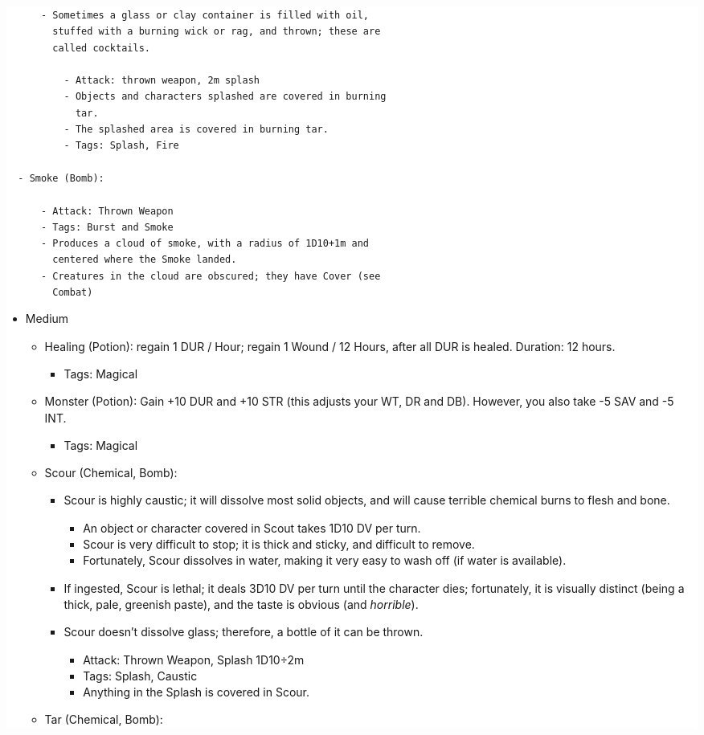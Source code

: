           - Sometimes a glass or clay container is filled with oil,
            stuffed with a burning wick or rag, and thrown; these are
            called cocktails.
            
              - Attack: thrown weapon, 2m splash
              - Objects and characters splashed are covered in burning
                tar.
              - The splashed area is covered in burning tar.
              - Tags: Splash, Fire
    
      - Smoke (Bomb):
        
          - Attack: Thrown Weapon
          - Tags: Burst and Smoke
          - Produces a cloud of smoke, with a radius of 1D10+1m and
            centered where the Smoke landed.
          - Creatures in the cloud are obscured; they have Cover (see
            Combat)

  - Medium
    
      - Healing (Potion): regain 1 DUR / Hour; regain 1 Wound / 12
        Hours, after all DUR is healed. Duration: 12 hours.
        
          - Tags: Magical
    
      - Monster (Potion): Gain +10 DUR and +10 STR (this adjusts your
        WT, DR and DB). However, you also take -5 SAV and -5 INT.
        
          - Tags: Magical
    
      - Scour (Chemical, Bomb):
        
          - Scour is highly caustic; it will dissolve most solid
            objects, and will cause terrible chemical burns to flesh and
            bone.
            
              - An object or character covered in Scout takes 1D10 DV
                per turn.
              - Scour is very difficult to stop; it is thick and sticky,
                and difficult to remove.
              - Fortunately, Scour dissolves in water, making it very
                easy to wash off (if water is available).
        
          - If ingested, Scour is lethal; it deals 3D10 DV per turn
            until the character dies; fortunately, it is visually
            distinct (being a thick, pale, greenish paste), and the
            taste is obvious (and *horrible*).
        
          - Scour doesn’t dissolve glass; therefore, a bottle of it can
            be thrown.
            
              - Attack: Thrown Weapon, Splash 1D10÷2m
              - Tags: Splash, Caustic
              - Anything in the Splash is covered in Scour.
    
      - Tar (Chemical, Bomb):
        